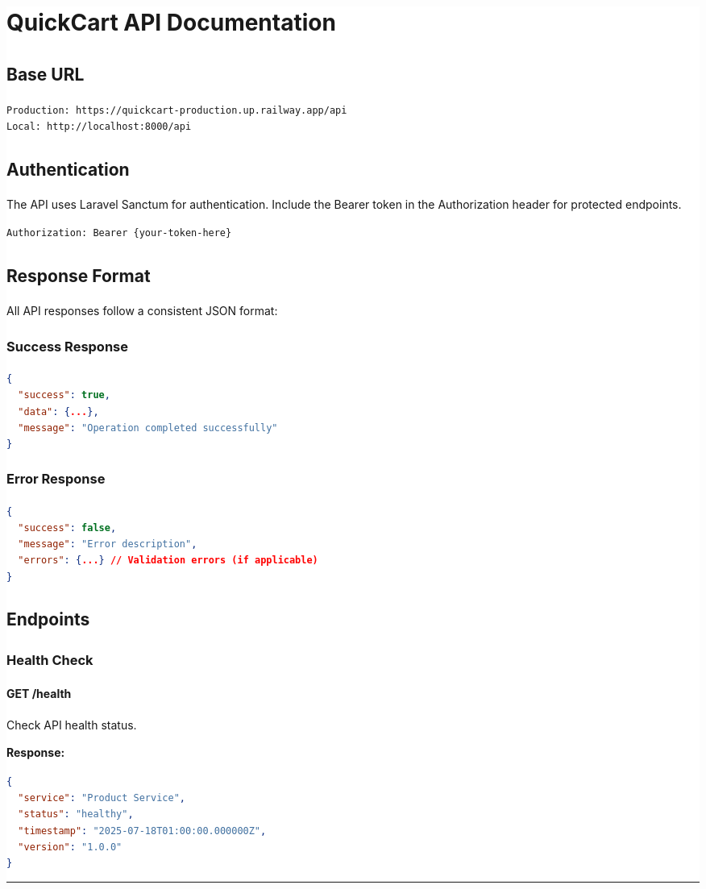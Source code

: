 # QuickCart API Documentation

## Base URL
```
Production: https://quickcart-production.up.railway.app/api
Local: http://localhost:8000/api
```

## Authentication
The API uses Laravel Sanctum for authentication. Include the Bearer token in the Authorization header for protected endpoints.

```http
Authorization: Bearer {your-token-here}
```

## Response Format
All API responses follow a consistent JSON format:

### Success Response
```json
{
  "success": true,
  "data": {...},
  "message": "Operation completed successfully"
}
```

### Error Response
```json
{
  "success": false,
  "message": "Error description",
  "errors": {...} // Validation errors (if applicable)
}
```

## Endpoints

### Health Check

#### GET /health
Check API health status.

**Response:**
```json
{
  "service": "Product Service",
  "status": "healthy",
  "timestamp": "2025-07-18T01:00:00.000000Z",
  "version": "1.0.0"
}
```

---